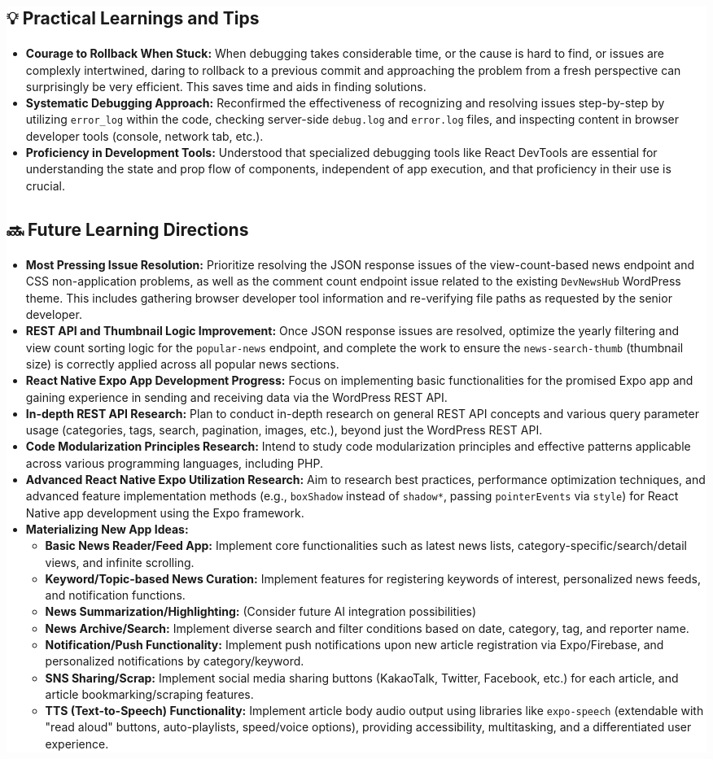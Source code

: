 ## 💡 Practical Learnings and Tips

-   **Courage to Rollback When Stuck:** When debugging takes considerable time, or the cause is hard to find, or issues are complexly intertwined, daring to rollback to a previous commit and approaching the problem from a fresh perspective can surprisingly be very efficient. This saves time and aids in finding solutions.
-   **Systematic Debugging Approach:** Reconfirmed the effectiveness of recognizing and resolving issues step-by-step by utilizing `error_log` within the code, checking server-side `debug.log` and `error.log` files, and inspecting content in browser developer tools (console, network tab, etc.).
-   **Proficiency in Development Tools:** Understood that specialized debugging tools like React DevTools are essential for understanding the state and prop flow of components, independent of app execution, and that proficiency in their use is crucial.

## 🔜 Future Learning Directions

-   **Most Pressing Issue Resolution:** Prioritize resolving the JSON response issues of the view-count-based news endpoint and CSS non-application problems, as well as the comment count endpoint issue related to the existing `DevNewsHub` WordPress theme. This includes gathering browser developer tool information and re-verifying file paths as requested by the senior developer.
-   **REST API and Thumbnail Logic Improvement:** Once JSON response issues are resolved, optimize the yearly filtering and view count sorting logic for the `popular-news` endpoint, and complete the work to ensure the `news-search-thumb` (thumbnail size) is correctly applied across all popular news sections.
-   **React Native Expo App Development Progress:** Focus on implementing basic functionalities for the promised Expo app and gaining experience in sending and receiving data via the WordPress REST API.
-   **In-depth REST API Research:** Plan to conduct in-depth research on general REST API concepts and various query parameter usage (categories, tags, search, pagination, images, etc.), beyond just the WordPress REST API.
-   **Code Modularization Principles Research:** Intend to study code modularization principles and effective patterns applicable across various programming languages, including PHP.
-   **Advanced React Native Expo Utilization Research:** Aim to research best practices, performance optimization techniques, and advanced feature implementation methods (e.g.,  `boxShadow` instead of `shadow*`, passing `pointerEvents` via `style`) for React Native app development using the Expo framework.
-   **Materializing New App Ideas:**
    -   **Basic News Reader/Feed App:** Implement core functionalities such as latest news lists, category-specific/search/detail views, and infinite scrolling.
    -   **Keyword/Topic-based News Curation:** Implement features for registering keywords of interest, personalized news feeds, and notification functions.
    -   **News Summarization/Highlighting:** (Consider future AI integration possibilities)
    -   **News Archive/Search:** Implement diverse search and filter conditions based on date, category, tag, and reporter name.
    -   **Notification/Push Functionality:** Implement push notifications upon new article registration via Expo/Firebase, and personalized notifications by category/keyword.
    -   **SNS Sharing/Scrap:** Implement social media sharing buttons (KakaoTalk, Twitter, Facebook, etc.) for each article, and article bookmarking/scraping features.
    -   **TTS (Text-to-Speech) Functionality:** Implement article body audio output using libraries like `expo-speech` (extendable with "read aloud" buttons, auto-playlists, speed/voice options), providing accessibility, multitasking, and a differentiated user experience.
